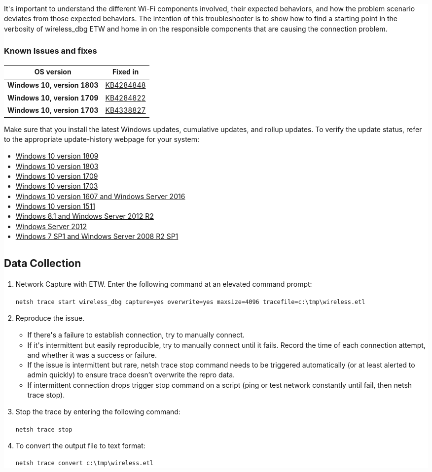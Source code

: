 It's  important to understand the different Wi-Fi components involved, their expected behaviors, and how the problem scenario deviates from those expected behaviors.
The intention of this troubleshooter is to show how to find a starting point in the verbosity of wireless_dbg ETW and home in on the responsible components that are causing the connection problem.

### Known Issues and fixes

| OS version | Fixed in |
| --- | --- |
| **Windows 10, version 1803** | [KB4284848](https://support.microsoft.com/help/4284848) |
| **Windows 10, version 1709** | [KB4284822](https://support.microsoft.com/help/4284822) |
| **Windows 10, version 1703** | [KB4338827](https://support.microsoft.com/help/4338827) |

Make sure that you install the latest Windows updates, cumulative updates, and rollup updates. To verify the update status, refer to the appropriate update-history webpage for your system:
- [Windows 10 version 1809](https://support.microsoft.com/help/4464619)
- [Windows 10 version 1803](https://support.microsoft.com/help/4099479)
- [Windows 10 version 1709](https://support.microsoft.com/en-us/help/4043454)
- [Windows 10 version 1703](https://support.microsoft.com/help/4018124)
- [Windows 10 version 1607 and Windows Server 2016](https://support.microsoft.com/help/4000825)
- [Windows 10 version 1511](https://support.microsoft.com/help/4000824)
- [Windows 8.1 and Windows Server 2012 R2](https://support.microsoft.com/help/4009470)
- [Windows Server 2012](https://support.microsoft.com/help/4009471)
- [Windows 7 SP1 and Windows Server 2008 R2 SP1](https://support.microsoft.com/help/4009469)

## Data Collection

1. Network Capture with ETW. Enter the following command at an elevated command prompt:

    ```console
    netsh trace start wireless_dbg capture=yes overwrite=yes maxsize=4096 tracefile=c:\tmp\wireless.etl
    ```
2. Reproduce the issue.
    - If there's a failure to establish connection, try to manually connect.
    - If it's  intermittent but easily reproducible, try to manually connect until it fails. Record the time of each connection attempt, and whether it was a success or failure.
    - If the issue is intermittent but rare, netsh trace stop command needs to be triggered automatically (or at least alerted to admin quickly) to ensure trace doesn’t overwrite the repro data.
    - If intermittent connection drops trigger stop command on a script (ping or test network constantly until fail, then netsh trace stop).
3. Stop the trace by entering the following command: 

    ```console
    netsh trace stop
    ```
4. To convert the output file to text format: 

    ```console
    netsh trace convert c:\tmp\wireless.etl
    ```
